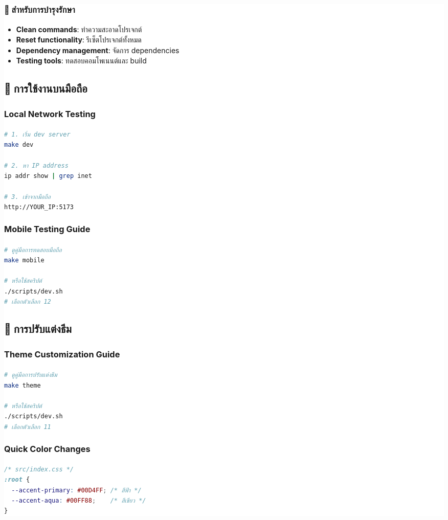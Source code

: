 ### **🔧 สำหรับการบำรุงรักษา**
- **Clean commands**: ทำความสะอาดโปรเจกต์
- **Reset functionality**: รีเซ็ตโปรเจกต์ทั้งหมด
- **Dependency management**: จัดการ dependencies
- **Testing tools**: ทดสอบคอมโพเนนต์และ build

## 📱 **การใช้งานบนมือถือ**

### **Local Network Testing**
```bash
# 1. เริ่ม dev server
make dev

# 2. หา IP address
ip addr show | grep inet

# 3. เข้าจากมือถือ
http://YOUR_IP:5173
```

### **Mobile Testing Guide**
```bash
# ดูคู่มือการทดสอบมือถือ
make mobile

# หรือใช้สคริปต์
./scripts/dev.sh
# เลือกตัวเลือก 12
```

## 🎨 **การปรับแต่งธีม**

### **Theme Customization Guide**
```bash
# ดูคู่มือการปรับแต่งธีม
make theme

# หรือใช้สคริปต์
./scripts/dev.sh
# เลือกตัวเลือก 11
```

### **Quick Color Changes**
```css
/* src/index.css */
:root {
  --accent-primary: #00D4FF; /* สีฟ้า */
  --accent-aqua: #00FF88;    /* สีเขียว */
}
```
